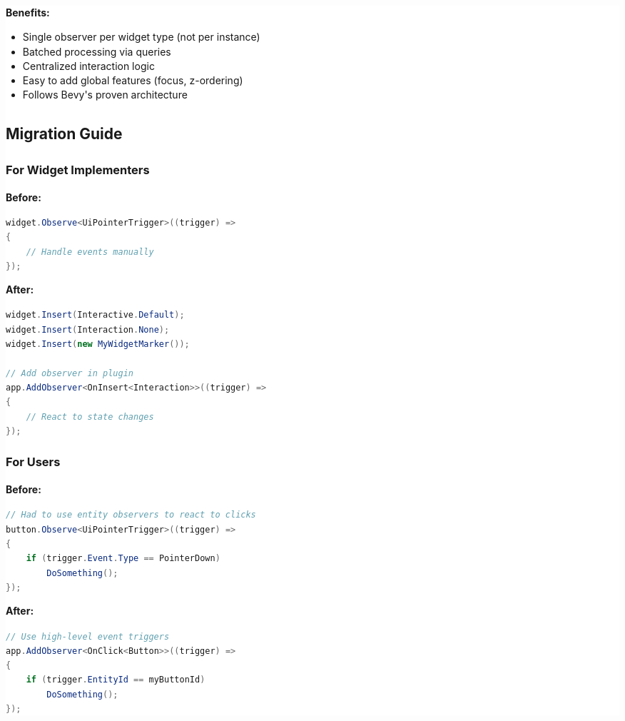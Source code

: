 ```csharp
```

**Benefits:**

-   Single observer per widget type (not per instance)
-   Batched processing via queries
-   Centralized interaction logic
-   Easy to add global features (focus, z-ordering)
-   Follows Bevy's proven architecture

## Migration Guide

### For Widget Implementers

**Before:**

```csharp
widget.Observe<UiPointerTrigger>((trigger) =>
{
    // Handle events manually
});
```

**After:**

```csharp
widget.Insert(Interactive.Default);
widget.Insert(Interaction.None);
widget.Insert(new MyWidgetMarker());

// Add observer in plugin
app.AddObserver<OnInsert<Interaction>>((trigger) =>
{
    // React to state changes
});
```

### For Users

**Before:**

```csharp
// Had to use entity observers to react to clicks
button.Observe<UiPointerTrigger>((trigger) =>
{
    if (trigger.Event.Type == PointerDown)
        DoSomething();
});
```

**After:**

```csharp
// Use high-level event triggers
app.AddObserver<OnClick<Button>>((trigger) =>
{
    if (trigger.EntityId == myButtonId)
        DoSomething();
});
```
